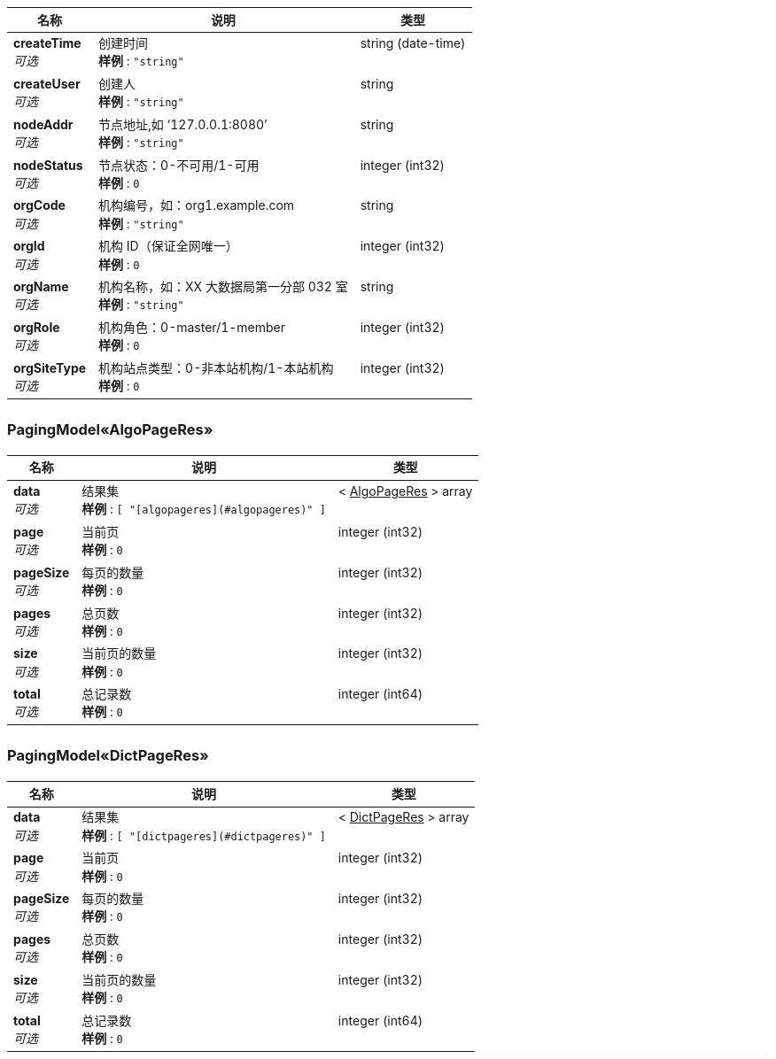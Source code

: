 | 名称                       | 说明                                                               | 类型               |
| -------------------------- | ------------------------------------------------------------------ | ------------------ |
| **createTime** <br>_可选_  | 创建时间 <br>**样例** : `"string"`                                 | string (date-time) |
| **createUser** <br>_可选_  | 创建人 <br>**样例** : `"string"`                                   | string             |
| **nodeAddr** <br>_可选_    | 节点地址,如 ‘127.0.0.1:8080’ <br>**样例** : `"string"`             | string             |
| **nodeStatus** <br>_可选_  | 节点状态：0-不可用/1-可用 <br>**样例** : `0`                       | integer (int32)    |
| **orgCode** <br>_可选_     | 机构编号，如：org1.example.com <br>**样例** : `"string"`           | string             |
| **orgId** <br>_可选_       | 机构 ID（保证全网唯一） <br>**样例** : `0`                         | integer (int32)    |
| **orgName** <br>_可选_     | 机构名称，如：XX 大数据局第一分部 032 室 <br>**样例** : `"string"` | string             |
| **orgRole** <br>_可选_     | 机构角色：0-master/1-member <br>**样例** : `0`                     | integer (int32)    |
| **orgSiteType** <br>_可选_ | 机构站点类型：0-非本站机构/1-本站机构 <br>**样例** : `0`           | integer (int32)    |

<a name="aece79df7e123844d20b01ee4fc996d1"></a>

### PagingModel«AlgoPageRes»

| 名称                    | 说明                                                      | 类型                                  |
| ----------------------- | --------------------------------------------------------- | ------------------------------------- |
| **data** <br>_可选_     | 结果集 <br>**样例** : `[ "[algopageres](#algopageres)" ]` | < [AlgoPageRes](#algopageres) > array |
| **page** <br>_可选_     | 当前页 <br>**样例** : `0`                                 | integer (int32)                       |
| **pageSize** <br>_可选_ | 每页的数量 <br>**样例** : `0`                             | integer (int32)                       |
| **pages** <br>_可选_    | 总页数 <br>**样例** : `0`                                 | integer (int32)                       |
| **size** <br>_可选_     | 当前页的数量 <br>**样例** : `0`                           | integer (int32)                       |
| **total** <br>_可选_    | 总记录数 <br>**样例** : `0`                               | integer (int64)                       |

<a name="86db8fae50b87f665392146fecc78a32"></a>

### PagingModel«DictPageRes»

| 名称                    | 说明                                                      | 类型                                  |
| ----------------------- | --------------------------------------------------------- | ------------------------------------- |
| **data** <br>_可选_     | 结果集 <br>**样例** : `[ "[dictpageres](#dictpageres)" ]` | < [DictPageRes](#dictpageres) > array |
| **page** <br>_可选_     | 当前页 <br>**样例** : `0`                                 | integer (int32)                       |
| **pageSize** <br>_可选_ | 每页的数量 <br>**样例** : `0`                             | integer (int32)                       |
| **pages** <br>_可选_    | 总页数 <br>**样例** : `0`                                 | integer (int32)                       |
| **size** <br>_可选_     | 当前页的数量 <br>**样例** : `0`                           | integer (int32)                       |
| **total** <br>_可选_    | 总记录数 <br>**样例** : `0`                               | integer (int64)                       |

